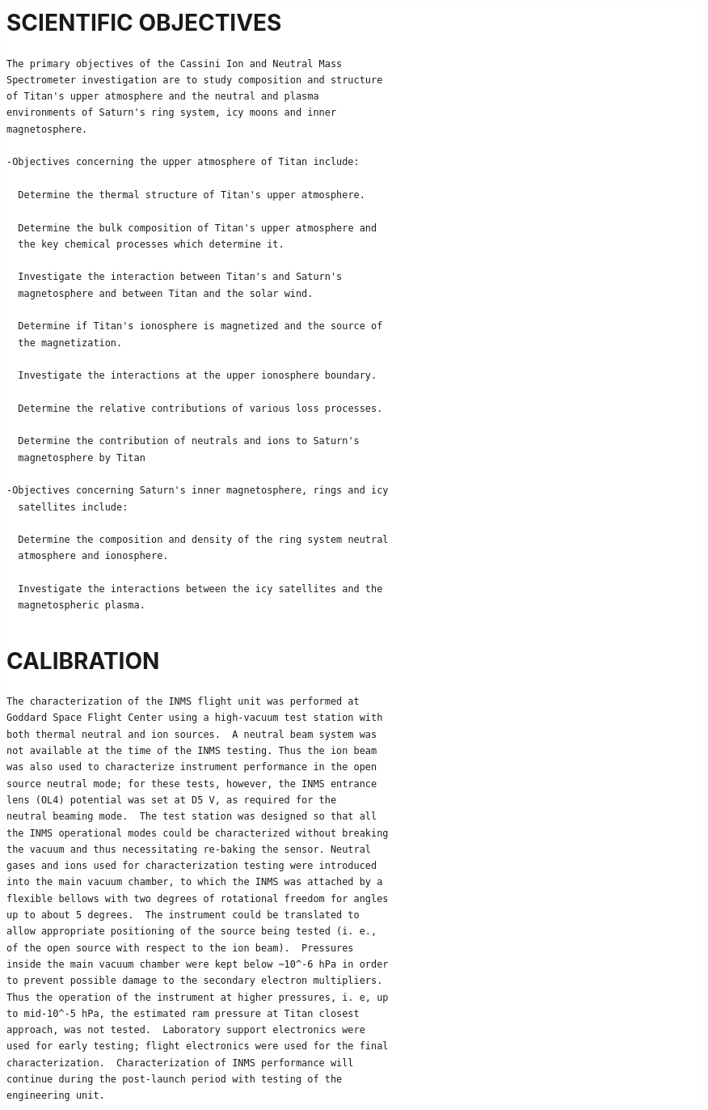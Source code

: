  
  SCIENTIFIC OBJECTIVES
  =====================
 
    The primary objectives of the Cassini Ion and Neutral Mass
    Spectrometer investigation are to study composition and structure
    of Titan's upper atmosphere and the neutral and plasma
    environments of Saturn's ring system, icy moons and inner
    magnetosphere.
 
    -Objectives concerning the upper atmosphere of Titan include:
 
      Determine the thermal structure of Titan's upper atmosphere.
 
      Determine the bulk composition of Titan's upper atmosphere and
      the key chemical processes which determine it.
 
      Investigate the interaction between Titan's and Saturn's
      magnetosphere and between Titan and the solar wind.
 
      Determine if Titan's ionosphere is magnetized and the source of
      the magnetization.
 
      Investigate the interactions at the upper ionosphere boundary.
 
      Determine the relative contributions of various loss processes.
 
      Determine the contribution of neutrals and ions to Saturn's
      magnetosphere by Titan
 
    -Objectives concerning Saturn's inner magnetosphere, rings and icy
      satellites include:
 
      Determine the composition and density of the ring system neutral
      atmosphere and ionosphere.
 
      Investigate the interactions between the icy satellites and the
      magnetospheric plasma.
 
 
  CALIBRATION
  ===========
 
    The characterization of the INMS flight unit was performed at
    Goddard Space Flight Center using a high-vacuum test station with
    both thermal neutral and ion sources.  A neutral beam system was
    not available at the time of the INMS testing. Thus the ion beam
    was also used to characterize instrument performance in the open
    source neutral mode; for these tests, however, the INMS entrance
    lens (OL4) potential was set at D5 V, as required for the
    neutral beaming mode.  The test station was designed so that all
    the INMS operational modes could be characterized without breaking
    the vacuum and thus necessitating re-baking the sensor. Neutral
    gases and ions used for characterization testing were introduced
    into the main vacuum chamber, to which the INMS was attached by a
    flexible bellows with two degrees of rotational freedom for angles
    up to about 5 degrees.  The instrument could be translated to
    allow appropriate positioning of the source being tested (i. e.,
    of the open source with respect to the ion beam).  Pressures
    inside the main vacuum chamber were kept below ~10^-6 hPa in order
    to prevent possible damage to the secondary electron multipliers.
    Thus the operation of the instrument at higher pressures, i. e, up
    to mid-10^-5 hPa, the estimated ram pressure at Titan closest
    approach, was not tested.  Laboratory support electronics were
    used for early testing; flight electronics were used for the final
    characterization.  Characterization of INMS performance will
    continue during the post-launch period with testing of the
    engineering unit.
 